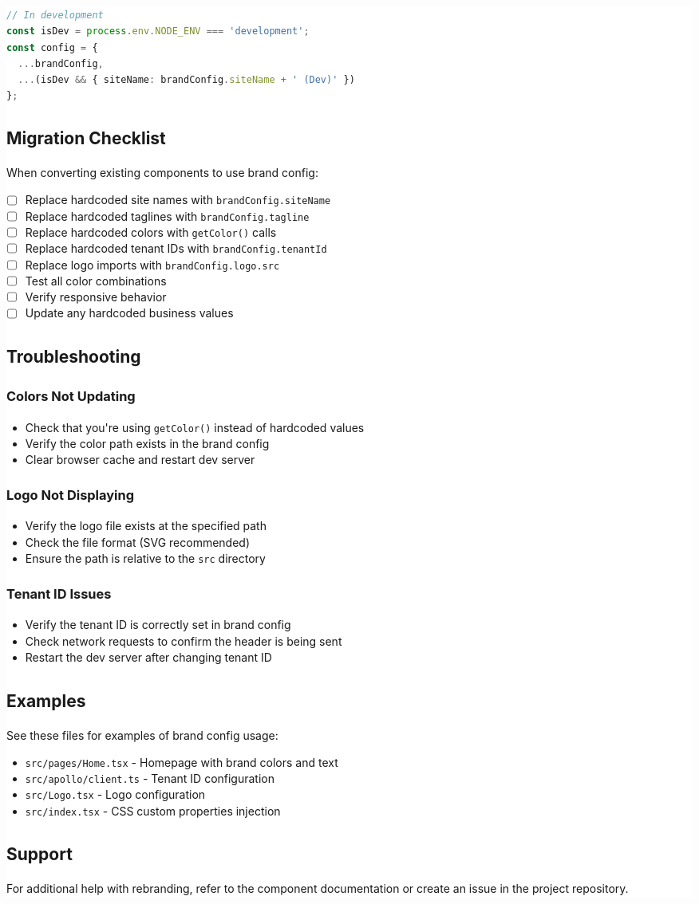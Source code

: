 ```typescript
// In development
const isDev = process.env.NODE_ENV === 'development';
const config = {
  ...brandConfig,
  ...(isDev && { siteName: brandConfig.siteName + ' (Dev)' })
};
```

## Migration Checklist

When converting existing components to use brand config:

- [ ] Replace hardcoded site names with `brandConfig.siteName`
- [ ] Replace hardcoded taglines with `brandConfig.tagline`
- [ ] Replace hardcoded colors with `getColor()` calls
- [ ] Replace hardcoded tenant IDs with `brandConfig.tenantId`
- [ ] Replace logo imports with `brandConfig.logo.src`
- [ ] Test all color combinations
- [ ] Verify responsive behavior
- [ ] Update any hardcoded business values

## Troubleshooting

### Colors Not Updating
- Check that you're using `getColor()` instead of hardcoded values
- Verify the color path exists in the brand config
- Clear browser cache and restart dev server

### Logo Not Displaying
- Verify the logo file exists at the specified path
- Check the file format (SVG recommended)
- Ensure the path is relative to the `src` directory

### Tenant ID Issues
- Verify the tenant ID is correctly set in brand config
- Check network requests to confirm the header is being sent
- Restart the dev server after changing tenant ID

## Examples

See these files for examples of brand config usage:
- `src/pages/Home.tsx` - Homepage with brand colors and text
- `src/apollo/client.ts` - Tenant ID configuration
- `src/Logo.tsx` - Logo configuration
- `src/index.tsx` - CSS custom properties injection

## Support

For additional help with rebranding, refer to the component documentation or create an issue in the project repository. 